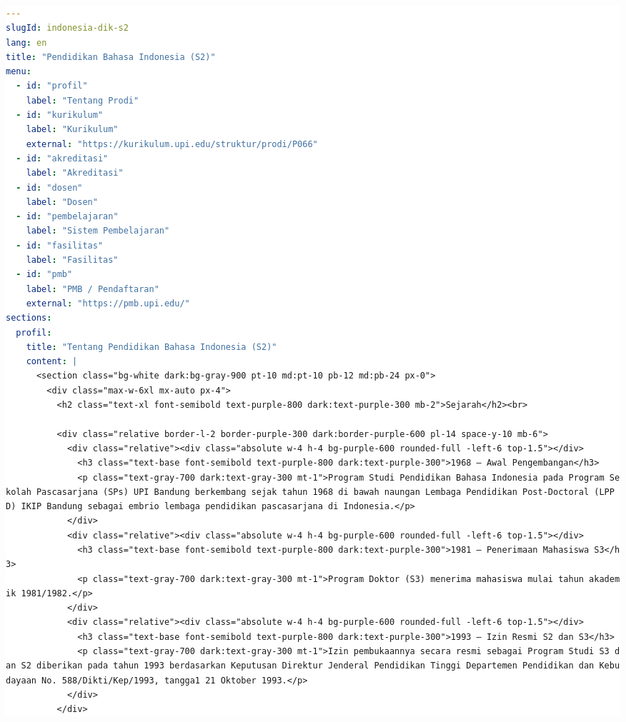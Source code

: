 ```yaml
---
slugId: indonesia-dik-s2
lang: en
title: "Pendidikan Bahasa Indonesia (S2)"
menu:
  - id: "profil"
    label: "Tentang Prodi"
  - id: "kurikulum"
    label: "Kurikulum"
    external: "https://kurikulum.upi.edu/struktur/prodi/P066"
  - id: "akreditasi"
    label: "Akreditasi"
  - id: "dosen"
    label: "Dosen"
  - id: "pembelajaran"
    label: "Sistem Pembelajaran"
  - id: "fasilitas"
    label: "Fasilitas"
  - id: "pmb"
    label: "PMB / Pendaftaran"
    external: "https://pmb.upi.edu/"
sections:
  profil:
    title: "Tentang Pendidikan Bahasa Indonesia (S2)"
    content: |
      <section class="bg-white dark:bg-gray-900 pt-10 md:pt-10 pb-12 md:pb-24 px-0">
        <div class="max-w-6xl mx-auto px-4">
          <h2 class="text-xl font-semibold text-purple-800 dark:text-purple-300 mb-2">Sejarah</h2><br>

          <div class="relative border-l-2 border-purple-300 dark:border-purple-600 pl-14 space-y-10 mb-6">
            <div class="relative"><div class="absolute w-4 h-4 bg-purple-600 rounded-full -left-6 top-1.5"></div>
              <h3 class="text-base font-semibold text-purple-800 dark:text-purple-300">1968 – Awal Pengembangan</h3>
              <p class="text-gray-700 dark:text-gray-300 mt-1">Program Studi Pendidikan Bahasa Indonesia pada Program Sekolah Pascasarjana (SPs) UPI Bandung berkembang sejak tahun 1968 di bawah naungan Lembaga Pendidikan Post-Doctoral (LPPD) IKIP Bandung sebagai embrio lembaga pendidikan pascasarjana di Indonesia.</p>
            </div>
            <div class="relative"><div class="absolute w-4 h-4 bg-purple-600 rounded-full -left-6 top-1.5"></div>
              <h3 class="text-base font-semibold text-purple-800 dark:text-purple-300">1981 – Penerimaan Mahasiswa S3</h3>
              <p class="text-gray-700 dark:text-gray-300 mt-1">Program Doktor (S3) menerima mahasiswa mulai tahun akademik 1981/1982.</p>
            </div>
            <div class="relative"><div class="absolute w-4 h-4 bg-purple-600 rounded-full -left-6 top-1.5"></div>
              <h3 class="text-base font-semibold text-purple-800 dark:text-purple-300">1993 – Izin Resmi S2 dan S3</h3>
              <p class="text-gray-700 dark:text-gray-300 mt-1">Izin pembukaannya secara resmi sebagai Program Studi S3 dan S2 diberikan pada tahun 1993 berdasarkan Keputusan Direktur Jenderal Pendidikan Tinggi Departemen Pendidikan dan Kebudayaan No. 588/Dikti/Kep/1993, tangga1 21 Oktober 1993.</p>
            </div>
          </div>

```